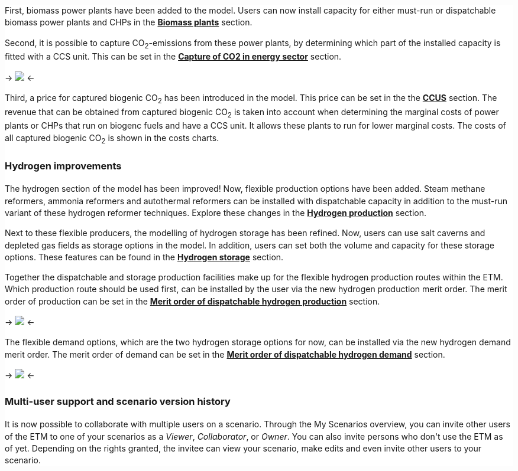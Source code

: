 First, biomass power plants have been added to the model. Users can now install capacity for either must-run or dispatchable biomass power plants and CHPs in the **[Biomass plants](scenario/supply/electricity_renewable/biomass-plants)** section.

Second, it is possible to capture CO<sub>2</sub>-emissions from these power plants, by determining which part of the installed capacity is fitted with a CCS unit. This can be set in the **[Capture of CO2 in energy sector](scenario/emissions/ccus/capture-of-co2-in-energy-sector)** section.

-> <img src="/assets/pages/whats_new/net_effect_CO2_en.png" width="600" /> <-

Third, a price for captured biogenic CO<sub>2</sub> has been introduced in the model. This price can be set in the the **[CCUS](scenario/emissions/other_emissions/overview)** section. The revenue that can be obtained from captured biogenic CO<sub>2</sub> is taken into account when determining the marginal costs of power plants or CHPs that run on biogenc fuels and have a CCS unit. It allows these plants to run for lower marginal costs. The costs of all captured biogenic CO<sub>2</sub> is shown in the costs charts.


### Hydrogen improvements

The hydrogen section of the model has been improved!  Now, flexible production options have been added.
Steam methane reformers, ammonia reformers and autothermal reformers can be installed with dispatchable capacity in addition to the must-run variant of these hydrogen reformer techniques. Explore these changes in the **[Hydrogen production](scenario/supply/hydrogen/hydrogen-production)** section.

Next to these flexible producers, the modelling of hydrogen storage has been refined. Now, users can use salt caverns and depleted gas fields as storage options in the model. In addition, users can set both the volume and capacity for these storage options. These features can be found in the **[Hydrogen storage](scenario/supply/hydrogen/hydrogen-production)** section.

Together the dispatchable and storage production facilities make up for the flexible hydrogen production routes within the ETM.  Which production route should be used first, can be installed by the user via the new hydrogen production merit order. The merit order of production can be set in the **[Merit order of dispatchable hydrogen production](scenario/supply/hydrogen/merit-order-of-dispatchable-hydrogen-production)** section.

-> <img src="/assets/pages/whats_new/hydrogen_production_order_en.png" width="500" /> <-

The flexible demand options, which are the two hydrogen storage options for now, can be installed via the new hydrogen demand merit order. The merit order of demand can be set in the **[Merit order of dispatchable hydrogen demand](scenario/supply/hydrogen/merit-order-of-dispatchable-hydrogen-demand)** section.

-> <img src="/assets/pages/whats_new/hydrogen_demand_order_en.png" width="500" /> <-

### Multi-user support and scenario version history

It is now possible to collaborate with multiple users on a scenario. Through the My Scenarios overview, you can invite other users of the ETM to one of your scenarios as a <i>Viewer</i>, <i>Collaborator</i>, or <i>Owner</i>. You can also invite persons who don't use the ETM as of yet. Depending on the rights granted, the invitee can view your scenario, make edits and even invite other users to your scenario.

